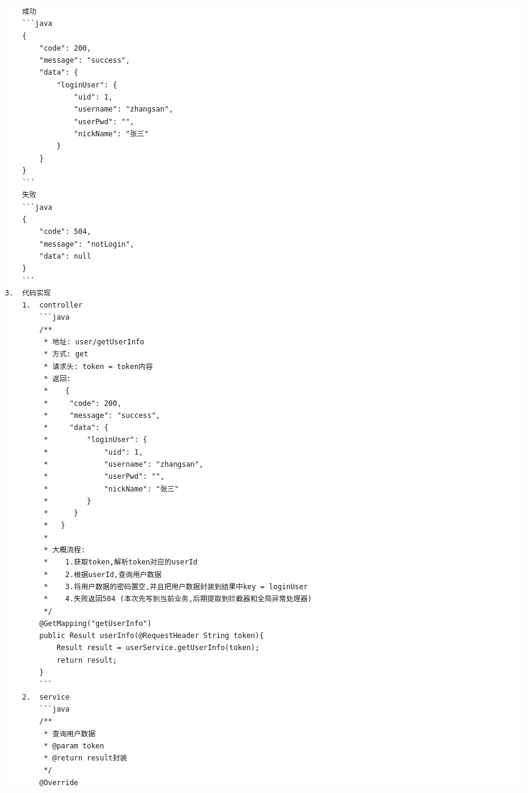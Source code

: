         成功
        ```java
        {
            "code": 200,
            "message": "success",
            "data": {
                "loginUser": {
                    "uid": 1,
                    "username": "zhangsan",
                    "userPwd": "",
                    "nickName": "张三"
                }
            }
        }
        ```
        失败
        ```java
        {
            "code": 504,
            "message": "notLogin",
            "data": null
        }
        ```
    3.  代码实现
        1.  controller
            ```java
            /**
             * 地址: user/getUserInfo
             * 方式: get
             * 请求头: token = token内容
             * 返回:
             *    {
             *     "code": 200,
             *     "message": "success",
             *     "data": {
             *         "loginUser": {
             *             "uid": 1,
             *             "username": "zhangsan",
             *             "userPwd": "",
             *             "nickName": "张三"
             *         }
             *      }
             *   }
             *
             * 大概流程:
             *    1.获取token,解析token对应的userId
             *    2.根据userId,查询用户数据
             *    3.将用户数据的密码置空,并且把用户数据封装到结果中key = loginUser
             *    4.失败返回504 (本次先写到当前业务,后期提取到拦截器和全局异常处理器)
             */
            @GetMapping("getUserInfo")
            public Result userInfo(@RequestHeader String token){
                Result result = userService.getUserInfo(token);
                return result;
            }
            ```
        2.  service
            ```java
            /**
             * 查询用户数据
             * @param token
             * @return result封装
             */
            @Override